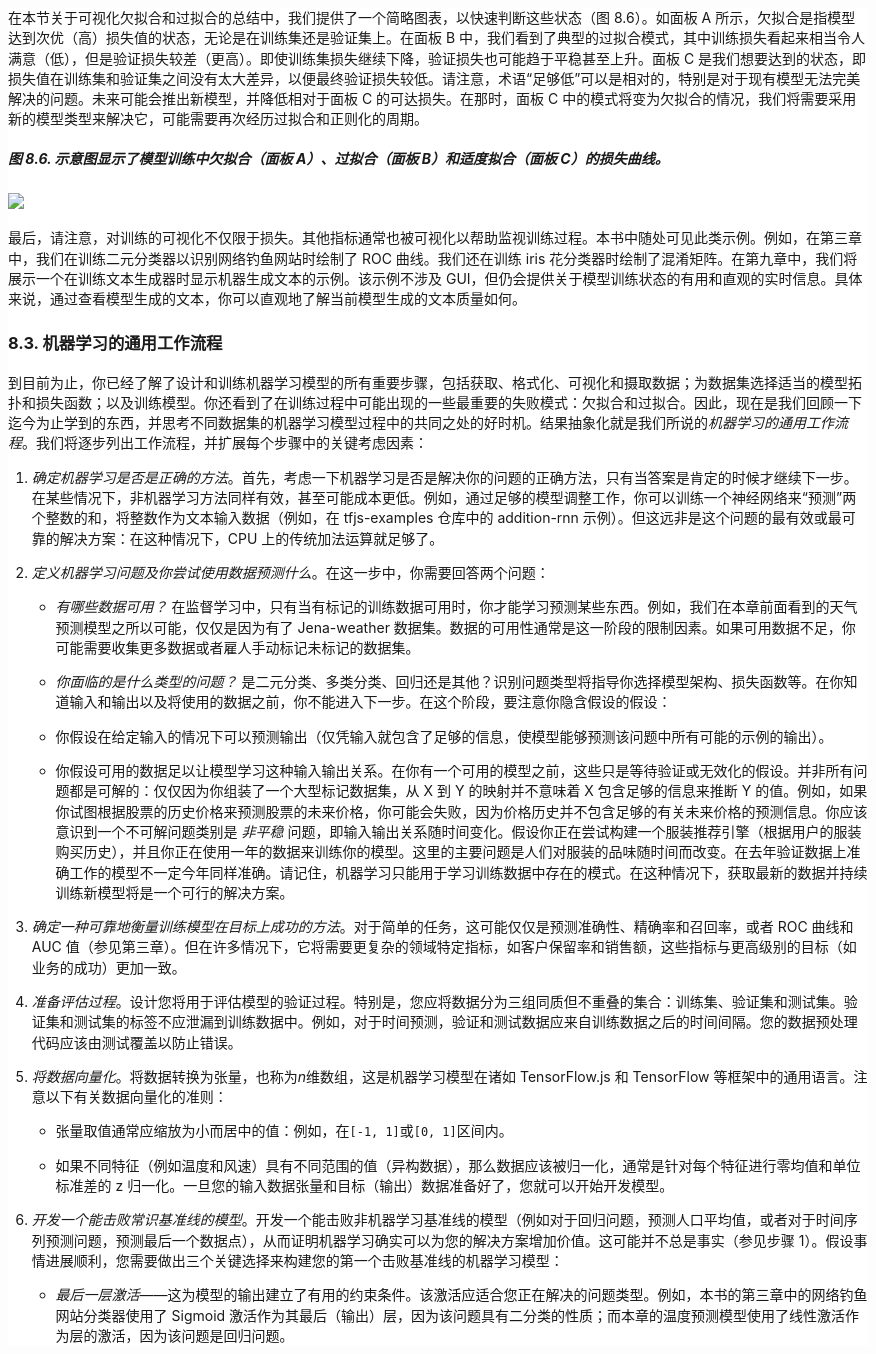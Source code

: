 在本节关于可视化欠拟合和过拟合的总结中，我们提供了一个简略图表，以快速判断这些状态（图 8.6）。如面板 A 所示，欠拟合是指模型达到次优（高）损失值的状态，无论是在训练集还是验证集上。在面板 B 中，我们看到了典型的过拟合模式，其中训练损失看起来相当令人满意（低），但是验证损失较差（更高）。即使训练集损失继续下降，验证损失也可能趋于平稳甚至上升。面板 C 是我们想要达到的状态，即损失值在训练集和验证集之间没有太大差异，以便最终验证损失较低。请注意，术语“足够低”可以是相对的，特别是对于现有模型无法完美解决的问题。未来可能会推出新模型，并降低相对于面板 C 的可达损失。在那时，面板 C 中的模式将变为欠拟合的情况，我们将需要采用新的模型类型来解决它，可能需要再次经历过拟合和正则化的周期。

##### 图 8.6\. 示意图显示了模型训练中欠拟合（面板 A）、过拟合（面板 B）和适度拟合（面板 C）的损失曲线。

![](img/08fig06_alt.jpg)

最后，请注意，对训练的可视化不仅限于损失。其他指标通常也被可视化以帮助监视训练过程。本书中随处可见此类示例。例如，在第三章中，我们在训练二元分类器以识别网络钓鱼网站时绘制了 ROC 曲线。我们还在训练 iris 花分类器时绘制了混淆矩阵。在第九章中，我们将展示一个在训练文本生成器时显示机器生成文本的示例。该示例不涉及 GUI，但仍会提供关于模型训练状态的有用和直观的实时信息。具体来说，通过查看模型生成的文本，你可以直观地了解当前模型生成的文本质量如何。

### 8.3\. 机器学习的通用工作流程

到目前为止，你已经了解了设计和训练机器学习模型的所有重要步骤，包括获取、格式化、可视化和摄取数据；为数据集选择适当的模型拓扑和损失函数；以及训练模型。你还看到了在训练过程中可能出现的一些最重要的失败模式：欠拟合和过拟合。因此，现在是我们回顾一下迄今为止学到的东西，并思考不同数据集的机器学习模型过程中的共同之处的好时机。结果抽象化就是我们所说的*机器学习的通用工作流程*。我们将逐步列出工作流程，并扩展每个步骤中的关键考虑因素：

1.  *确定机器学习是否是正确的方法*。首先，考虑一下机器学习是否是解决你的问题的正确方法，只有当答案是肯定的时候才继续下一步。在某些情况下，非机器学习方法同样有效，甚至可能成本更低。例如，通过足够的模型调整工作，你可以训练一个神经网络来“预测”两个整数的和，将整数作为文本输入数据（例如，在 tfjs-examples 仓库中的 addition-rnn 示例）。但这远非是这个问题的最有效或最可靠的解决方案：在这种情况下，CPU 上的传统加法运算就足够了。

1.  *定义机器学习问题及你尝试使用数据预测什么*。在这一步中，你需要回答两个问题：

    +   *有哪些数据可用？* 在监督学习中，只有当有标记的训练数据可用时，你才能学习预测某些东西。例如，我们在本章前面看到的天气预测模型之所以可能，仅仅是因为有了 Jena-weather 数据集。数据的可用性通常是这一阶段的限制因素。如果可用数据不足，你可能需要收集更多数据或者雇人手动标记未标记的数据集。

    +   *你面临的是什么类型的问题？* 是二元分类、多类分类、回归还是其他？识别问题类型将指导你选择模型架构、损失函数等。在你知道输入和输出以及将使用的数据之前，你不能进入下一步。在这个阶段，要注意你隐含假设的假设：

    +   你假设在给定输入的情况下可以预测输出（仅凭输入就包含了足够的信息，使模型能够预测该问题中所有可能的示例的输出）。

    +   你假设可用的数据足以让模型学习这种输入输出关系。在你有一个可用的模型之前，这些只是等待验证或无效化的假设。并非所有问题都是可解的：仅仅因为你组装了一个大型标记数据集，从 X 到 Y 的映射并不意味着 X 包含足够的信息来推断 Y 的值。例如，如果你试图根据股票的历史价格来预测股票的未来价格，你可能会失败，因为价格历史并不包含足够的有关未来价格的预测信息。你应该意识到一个不可解问题类别是 *非平稳* 问题，即输入输出关系随时间变化。假设你正在尝试构建一个服装推荐引擎（根据用户的服装购买历史），并且你正在使用一年的数据来训练你的模型。这里的主要问题是人们对服装的品味随时间而改变。在去年验证数据上准确工作的模型不一定今年同样准确。请记住，机器学习只能用于学习训练数据中存在的模式。在这种情况下，获取最新的数据并持续训练新模型将是一个可行的解决方案。

1.  *确定一种可靠地衡量训练模型在目标上成功的方法*。对于简单的任务，这可能仅仅是预测准确性、精确率和召回率，或者 ROC 曲线和 AUC 值（参见第三章）。但在许多情况下，它将需要更复杂的领域特定指标，如客户保留率和销售额，这些指标与更高级别的目标（如业务的成功）更加一致。

1.  *准备评估过程*。设计您将用于评估模型的验证过程。特别是，您应将数据分为三组同质但不重叠的集合：训练集、验证集和测试集。验证集和测试集的标签不应泄漏到训练数据中。例如，对于时间预测，验证和测试数据应来自训练数据之后的时间间隔。您的数据预处理代码应该由测试覆盖以防止错误。

1.  *将数据向量化*。将数据转换为张量，也称为*n*维数组，这是机器学习模型在诸如 TensorFlow.js 和 TensorFlow 等框架中的通用语言。注意以下有关数据向量化的准则：

    +   张量取值通常应缩放为小而居中的值：例如，在`[-1, 1]`或`[0, 1]`区间内。

    +   如果不同特征（例如温度和风速）具有不同范围的值（异构数据），那么数据应该被归一化，通常是针对每个特征进行零均值和单位标准差的 z 归一化。一旦您的输入数据张量和目标（输出）数据准备好了，您就可以开始开发模型。

1.  *开发一个能击败常识基准线的模型*。开发一个能击败非机器学习基准线的模型（例如对于回归问题，预测人口平均值，或者对于时间序列预测问题，预测最后一个数据点），从而证明机器学习确实可以为您的解决方案增加价值。这可能并不总是事实（参见步骤 1）。假设事情进展顺利，您需要做出三个关键选择来构建您的第一个击败基准线的机器学习模型：

    +   *最后一层激活*——这为模型的输出建立了有用的约束条件。该激活应适合您正在解决的问题类型。例如，本书的第三章中的网络钓鱼网站分类器使用了 Sigmoid 激活作为其最后（输出）层，因为该问题具有二分类的性质；而本章的温度预测模型使用了线性激活作为层的激活，因为该问题是回归问题。
